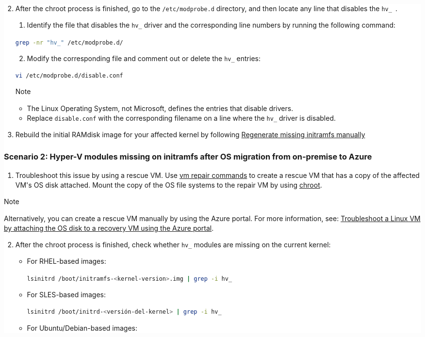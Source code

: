 
2. After the chroot process is finished, go to the `/etc/modprobe.d` directory, and then locate any line that disables the `hv_ `.

      1. Identify the file that disables the `hv_` driver and the corresponding line numbers by running the following command:

      ```bash
      grep -nr "hv_" /etc/modprobe.d/
      ```

      2. Modify the corresponding file and comment out or delete the `hv_` entries:

      ```bash
      vi /etc/modprobe.d/disable.conf
      ```

    > [!NOTE]
    > - The Linux Operating System, not Microsoft, defines the entries that disable drivers.
    > - Replace `disable.conf` with the corresponding filename on a line where the `hv_` driver is disabled.

3. Rebuild the initial RAMdisk image for your affected kernel by following [Regenerate missing initramfs manually](/troubleshoot/azure/virtual-machines/linux/kernel-related-boot-issues#missing-initramfs-manual)

   
### Scenario 2: Hyper-V modules missing on initramfs after OS migration from on-premise to Azure


1. Troubleshoot this issue by using a rescue VM. Use [vm repair commands](repair-linux-vm-using-azure-virtual-machine-repair-commands.md) to create a rescue VM that has a copy of the affected VM's OS disk attached. Mount the copy of the OS file systems to the repair VM by using [chroot](chroot-environment-linux.md).

 > [!NOTE]
 > Alternatively, you can create a rescue VM manually by using the Azure portal. For more information, see: [Troubleshoot a Linux VM by attaching the OS disk to a recovery VM using the Azure portal](troubleshoot-recovery-disks-portal-linux.md).


2. After the chroot process is finished, check whether `hv_` modules are missing on the current kernel:

    - For RHEL-based images:

        ```bash
        lsinitrd /boot/initramfs-<kernel-version>.img | grep -i hv_
        ```

    - For SLES-based images:  
    
       ```bash
       lsinitrd /boot/initrd-<versión-del-kernel> | grep -i hv_
       ```
    
    - For Ubuntu/Debian-based images:
